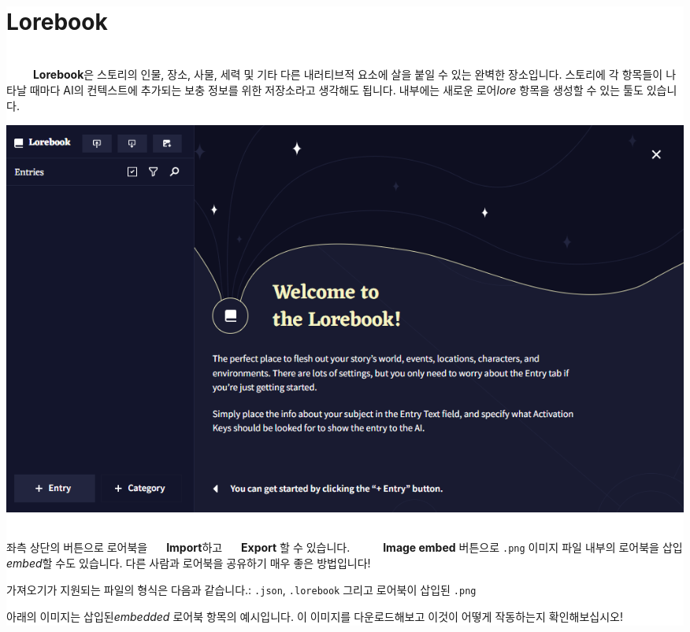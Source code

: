 # Lorebook

![](./LoreBook.svg) **Lorebook**은 스토리의 인물, 장소, 사물, 세력 및 기타 다른 내러티브적 요소에 살을 붙일 수 있는 완벽한 장소입니다. 스토리에 각 항목들이 나타날 때마다 AI의 컨텍스트에 추가되는 보충 정보를 위한 저장소라고 생각해도 됩니다. 내부에는 새로운 로어*lore* 항목을 생성할 수 있는 툴도 있습니다.

<p align="center"><img src="./lorebookintro.png"></p>

좌측 상단의 버튼으로 로어북을 <img src="./import.svg" width="16"> **Import**하고 <img src="./export.svg" width="16"> **Export** 할 수 있습니다. <img src="./image_down.svg"> **Image embed** 버튼으로 `.png` 이미지 파일 내부의 로어북을 삽입*embed*할 수도 있습니다. 다른 사람과 로어북을 공유하기 매우 좋은 방법입니다!

가져오기가 지원되는 파일의 형식은 다음과 같습니다.: `.json`, `.lorebook` 그리고 로어북이 삽입된 `.png`

아래의 이미지는 삽입된*embedded* 로어북 항목의 예시입니다. 이 이미지를 다운로드해보고 이것이 어떻게 작동하는지 확인해보십시오!
